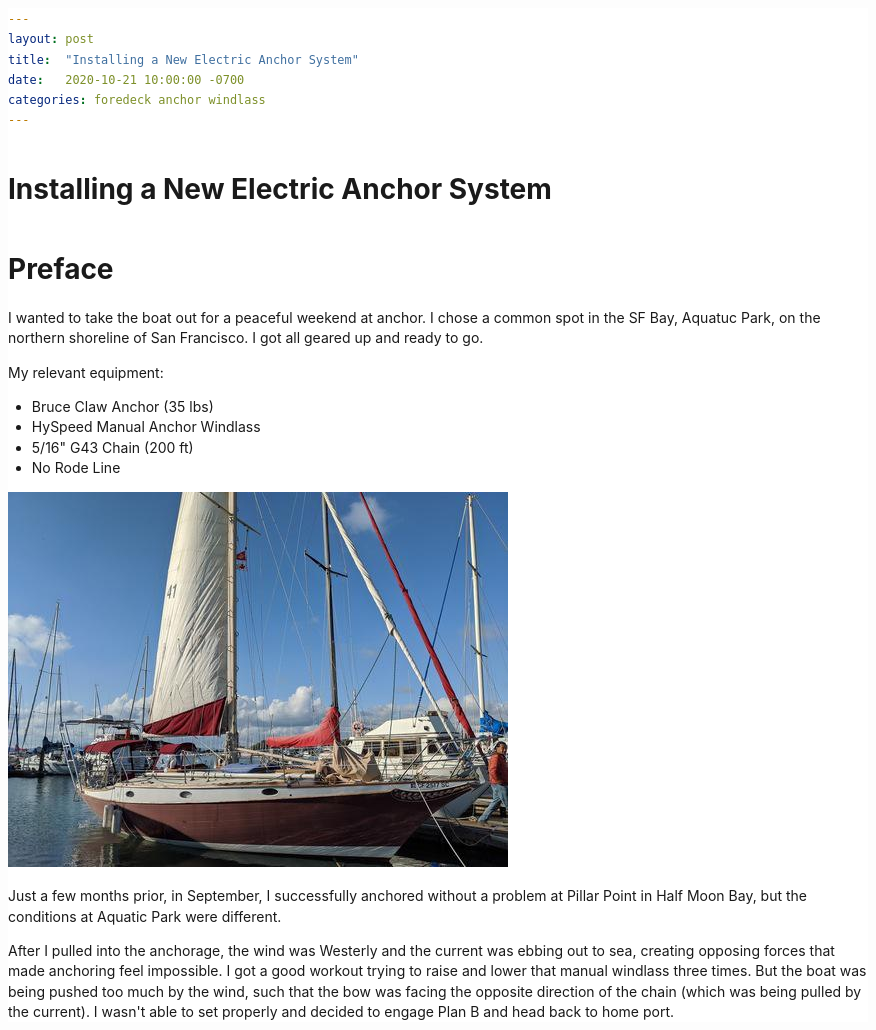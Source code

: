 ```yaml
---
layout: post
title:  "Installing a New Electric Anchor System"
date:   2020-10-21 10:00:00 -0700
categories: foredeck anchor windlass
---
```


Installing a New Electric Anchor System
=======================================

# Preface

I wanted to take the boat out for a peaceful weekend at anchor. I chose a common spot in the SF Bay, Aquatuc Park, on the northern shoreline of San Francisco. I got all geared up and ready to go.

My relevant equipment:

- Bruce Claw Anchor (35 lbs)
- HySpeed Manual Anchor Windlass
- 5/16" G43 Chain (200 ft)
- No Rode Line

[![Before Installation](/assets/images/anchor-windlass-installation/before-installation.jpg)](https://photos.app.goo.gl/zQxEqjjURcxYqEMX6)

Just a few months prior, in September, I successfully anchored without a problem at Pillar Point in Half Moon Bay, but the conditions at Aquatic Park were different.

After I pulled into the anchorage, the wind was Westerly and the current was ebbing out to sea, creating opposing forces that made anchoring feel impossible. I got a good workout trying to raise and lower that manual windlass three times. But the boat was being pushed too much by the wind, such that the bow was facing the opposite direction of the chain (which was being pulled by the current). I wasn't able to set properly and decided to engage Plan B and head back to home port.
